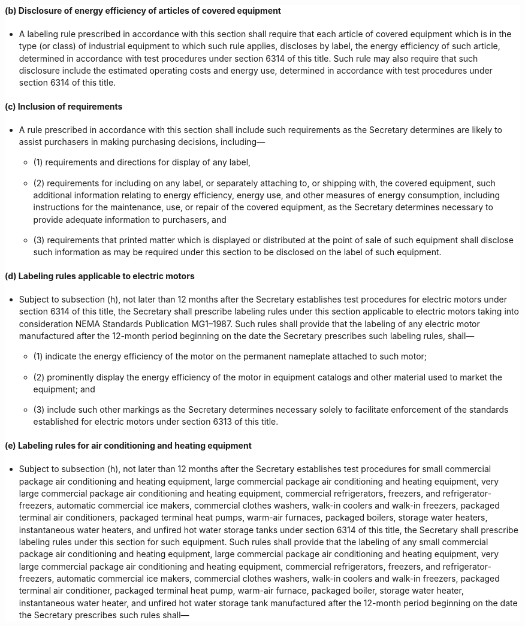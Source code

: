 #### (b) Disclosure of energy efficiency of articles of covered equipment
* A labeling rule prescribed in accordance with this section shall require that each article of covered equipment which is in the type (or class) of industrial equipment to which such rule applies, discloses by label, the energy efficiency of such article, determined in accordance with test procedures under section 6314 of this title. Such rule may also require that such disclosure include the estimated operating costs and energy use, determined in accordance with test procedures under section 6314 of this title.

#### (c) Inclusion of requirements
* A rule prescribed in accordance with this section shall include such requirements as the Secretary determines are likely to assist purchasers in making purchasing decisions, including—

  * (1) requirements and directions for display of any label,

  * (2) requirements for including on any label, or separately attaching to, or shipping with, the covered equipment, such additional information relating to energy efficiency, energy use, and other measures of energy consumption, including instructions for the maintenance, use, or repair of the covered equipment, as the Secretary determines necessary to provide adequate information to purchasers, and

  * (3) requirements that printed matter which is displayed or distributed at the point of sale of such equipment shall disclose such information as may be required under this section to be disclosed on the label of such equipment.

#### (d) Labeling rules applicable to electric motors
* Subject to subsection (h), not later than 12 months after the Secretary establishes test procedures for electric motors under section 6314 of this title, the Secretary shall prescribe labeling rules under this section applicable to electric motors taking into consideration NEMA Standards Publication MG1–1987. Such rules shall provide that the labeling of any electric motor manufactured after the 12-month period beginning on the date the Secretary prescribes such labeling rules, shall—

  * (1) indicate the energy efficiency of the motor on the permanent nameplate attached to such motor;

  * (2) prominently display the energy efficiency of the motor in equipment catalogs and other material used to market the equipment; and

  * (3) include such other markings as the Secretary determines necessary solely to facilitate enforcement of the standards established for electric motors under section 6313 of this title.

#### (e) Labeling rules for air conditioning and heating equipment
* Subject to subsection (h), not later than 12 months after the Secretary establishes test procedures for small commercial package air conditioning and heating equipment, large commercial package air conditioning and heating equipment, very large commercial package air conditioning and heating equipment, commercial refrigerators, freezers, and refrigerator-freezers, automatic commercial ice makers, commercial clothes washers, walk-in coolers and walk-in freezers, packaged terminal air conditioners, packaged terminal heat pumps, warm-air furnaces, packaged boilers, storage water heaters, instantaneous water heaters, and unfired hot water storage tanks under section 6314 of this title, the Secretary shall prescribe labeling rules under this section for such equipment. Such rules shall provide that the labeling of any small commercial package air conditioning and heating equipment, large commercial package air conditioning and heating equipment, very large commercial package air conditioning and heating equipment, commercial refrigerators, freezers, and refrigerator-freezers, automatic commercial ice makers, commercial clothes washers, walk-in coolers and walk-in freezers, packaged terminal air conditioner, packaged terminal heat pump, warm-air furnace, packaged boiler, storage water heater, instantaneous water heater, and unfired hot water storage tank manufactured after the 12-month period beginning on the date the Secretary prescribes such rules shall—
